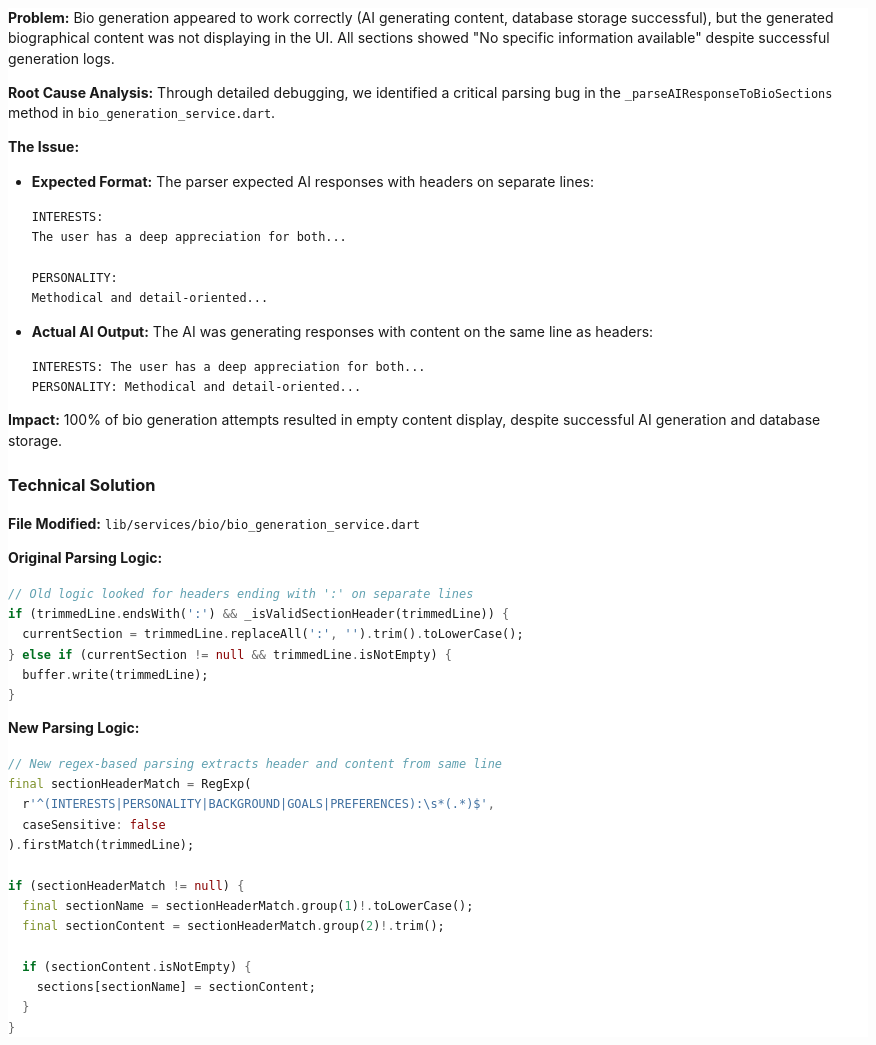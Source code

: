 **Problem:** Bio generation appeared to work correctly (AI generating content, database storage successful), but the generated biographical content was not displaying in the UI. All sections showed "No specific information available" despite successful generation logs.

**Root Cause Analysis:**
Through detailed debugging, we identified a critical parsing bug in the `_parseAIResponseToBioSections` method in `bio_generation_service.dart`.

**The Issue:**
- **Expected Format:** The parser expected AI responses with headers on separate lines:
  ```
  INTERESTS:
  The user has a deep appreciation for both...
  
  PERSONALITY:
  Methodical and detail-oriented...
  ```

- **Actual AI Output:** The AI was generating responses with content on the same line as headers:
  ```
  INTERESTS: The user has a deep appreciation for both...
  PERSONALITY: Methodical and detail-oriented...
  ```

**Impact:** 100% of bio generation attempts resulted in empty content display, despite successful AI generation and database storage.

### Technical Solution

**File Modified:** `lib/services/bio/bio_generation_service.dart`

**Original Parsing Logic:**
```dart
// Old logic looked for headers ending with ':' on separate lines
if (trimmedLine.endsWith(':') && _isValidSectionHeader(trimmedLine)) {
  currentSection = trimmedLine.replaceAll(':', '').trim().toLowerCase();
} else if (currentSection != null && trimmedLine.isNotEmpty) {
  buffer.write(trimmedLine);
}
```

**New Parsing Logic:**
```dart
// New regex-based parsing extracts header and content from same line
final sectionHeaderMatch = RegExp(
  r'^(INTERESTS|PERSONALITY|BACKGROUND|GOALS|PREFERENCES):\s*(.*)$', 
  caseSensitive: false
).firstMatch(trimmedLine);

if (sectionHeaderMatch != null) {
  final sectionName = sectionHeaderMatch.group(1)!.toLowerCase();
  final sectionContent = sectionHeaderMatch.group(2)!.trim();
  
  if (sectionContent.isNotEmpty) {
    sections[sectionName] = sectionContent;
  }
}
```
